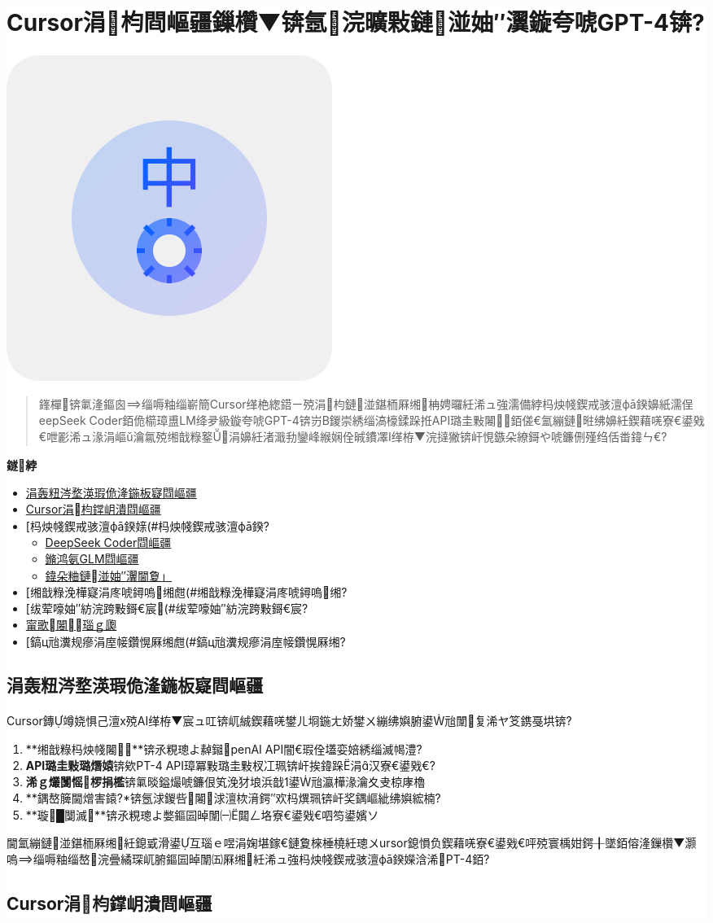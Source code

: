 ﻿# Cursor涓枃閰嶇疆鏁欑▼锛氬浣曠敤鏈湴妯″瀷鏇夸唬GPT-4锛?

![Cursor涓枃閰嶇疆](../images/articles/cursor-chinese-config.svg)

> 鎽樿锛氭湰鏂囪缁嗕粙缁嶄簡Cursor缂栬緫鍣ㄧ殑涓枃鏈湴鍖栭厤缃柟娉曪紝浠ュ強濡備綍杩炴帴鍥戒骇澶фā鍨嬶紙濡侱eepSeek Coder銆佹櫤璋盙LM绛夛級鏇夸唬GPT-4锛岃В鍐崇綉缁滈檺鍒跺拰API璐圭敤闂銆傞€氳繃鏈暀绋嬶紝鍥藉唴寮€鍙戣€呭彲浠ュ湪涓嶇ǔ瀹氱殑缃戠粶鐜涓嬶紝渚濈劧鑾峰緱娴佺晠鐨凙I缂栫▼浣撻獙锛屽悓鏃朵繚鎶や唬鐮侀殣绉佸畨鍏ㄣ€?

**鐩綍**
- [涓轰粈涔堥渶瑕佹湰鍦板寲閰嶇疆](#涓轰粈涔堥渶瑕佹湰鍦板寲閰嶇疆)
- [Cursor涓枃鐣岄潰閰嶇疆](#cursor涓枃鐣岄潰閰嶇疆)
- [杩炴帴鍥戒骇澶фā鍨媇(#杩炴帴鍥戒骇澶фā鍨?
  - [DeepSeek Coder閰嶇疆](#deepseek-coder閰嶇疆)
  - [鏅鸿氨GLM閰嶇疆](#鏅鸿氨glm閰嶇疆)
  - [鍏朵粬鏈湴妯″瀷閫夐」](#鍏朵粬鏈湴妯″瀷閫夐」)
- [缃戠粶浼樺寲涓庝唬鐞嗚缃甝(#缃戠粶浼樺寲涓庝唬鐞嗚缃?
- [绂荤嚎妯″紡浣跨敤鎶€宸(#绂荤嚎妯″紡浣跨敤鎶€宸?
- [甯歌闂瑙ｇ瓟](#甯歌闂瑙ｇ瓟)
- [鎬ц兘瀵规瘮涓庢帹鑽愰厤缃甝(#鎬ц兘瀵规瘮涓庢帹鑽愰厤缃?

## 涓轰粈涔堥渶瑕佹湰鍦板寲閰嶇疆

Cursor鏄竴娆惧己澶х殑AI缂栫▼宸ュ叿锛屼絾鍥藉唴鐢ㄦ埛鍦ㄤ娇鐢ㄨ繃绋嬩腑鍙兘闈复浠ヤ笅鎸戞垬锛?

1. **缃戠粶杩炴帴闂**锛氶粯璁よ繛鎺penAI API闇€瑕佺壒娈婄綉缁滅幆澧?
2. **API璐圭敤璐熸媴**锛欸PT-4 API璋冪敤璐圭敤杈冮珮锛屽挨鍏跺涓汉寮€鍙戣€?
3. **浠ｇ爜闅愮椤捐檻**锛氭晱鎰熶唬鐮佷笂浼犲埌浜戠鍙兘瀛樺湪瀹夊叏椋庨櫓
4. **鍝嶅簲閫熷害鎱?*锛氬浗鍐呰闂浗澶栨湇鍔″欢杩熼珮锛屽奖鍝嶇紪绋嬩綋楠?
5. **璇█闅滅**锛氶粯璁よ嫳鏂囩晫闈㈠閮ㄥ垎寮€鍙戣€呬笉鍙嬪ソ

閫氳繃鏈湴鍖栭厤缃紝鎴戜滑鍙互瑙ｅ喅涓婅堪鎵€鏈夐棶棰橈紝璁〤ursor鎴愪负鍥藉唴寮€鍙戣€呯殑寰楀姏鍔╂墜銆傛湰鏁欑▼灏嗚缁嗕粙缁嶅浣曡繘琛屼腑鏂囩晫闈㈤厤缃紝浠ュ強杩炴帴鍥戒骇澶фā鍨嬫浛浠PT-4銆?

## Cursor涓枃鐣岄潰閰嶇疆

